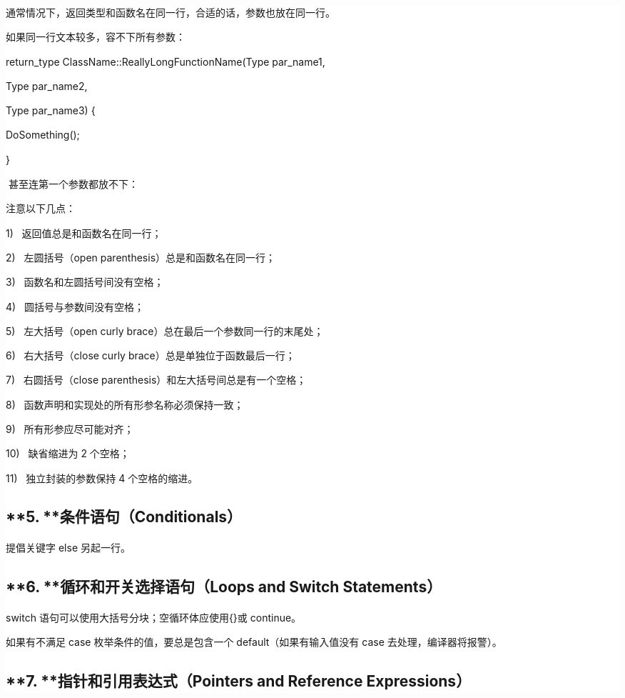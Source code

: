 通常情况下，返回类型和函数名在同一行，合适的话，参数也放在同一行。

  

如果同一行文本较多，容不下所有参数：

  

return_type ClassName::ReallyLongFunctionName(Type par_name1,  

Type par_name2,

Type par_name3) {

DoSomething();

}

  

 甚至连第一个参数都放不下：

 注意以下几点：

1)   返回值总是和函数名在同一行；

2)   左圆括号（open parenthesis）总是和函数名在同一行；

3)   函数名和左圆括号间没有空格；

4)   圆括号与参数间没有空格；

5)   左大括号（open curly brace）总在最后一个参数同一行的末尾处；

6)   右大括号（close curly brace）总是单独位于函数最后一行；

7)   右圆括号（close parenthesis）和左大括号间总是有一个空格；

8)   函数声明和实现处的所有形参名称必须保持一致；

9)   所有形参应尽可能对齐；

10)   缺省缩进为 2 个空格；

11)   独立封装的参数保持 4 个空格的缩进。

## **5. ****条件语句（****Conditionals****）**
  

提倡关键字 else 另起一行。

## **6. ****循环和开关选择语句（****Loops and Switch Statements****）**
  

switch 语句可以使用大括号分块；空循环体应使用{}或 continue。

  

如果有不满足 case 枚举条件的值，要总是包含一个 default（如果有输入值没有 case 去处理，编译器将报警）。

## **7. ****指针和引用表达式（****Pointers and Reference Expressions****）**
  